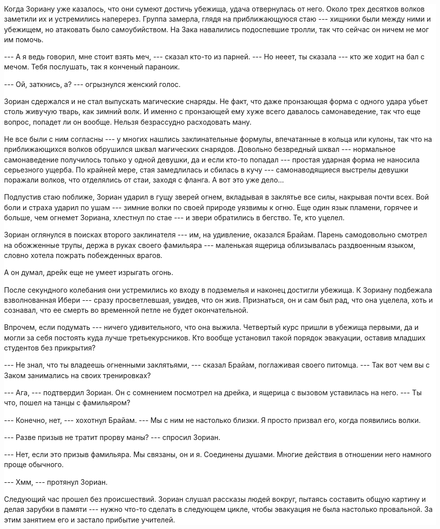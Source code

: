 Когда Зориану уже казалось, что они сумеют достичь убежища, удача отвернулась от него. Около трех десятков волков заметили их и устремились наперерез. Группа замерла, глядя на приближающуюся стаю --- хищники были между ними и убежищем, но атаковать было самоубийством. На Зака навалились подоспевшие тролли, так что сейчас он ничем не мог им помочь.

--- А я ведь говорил, мне стоит взять меч, --- сказал кто-то из парней. --- Но нееет, ты сказала --- кто же ходит на бал с мечом. Тебя послушать, так я конченый параноик.

--- Ой, заткнись, а? --- огрызнулся женский голос.

Зориан сдержался и не стал выпускать магические снаряды. Не факт, что даже пронзающая форма с одного удара убьет столь живучую тварь, как зимний волк. И именно с пронзающей ему хуже всего давалось самонаведение, так что еще вопрос, попадет ли он вообще. Нельзя безрассудно расходовать ману.

Не все были с ним согласны --- у многих нашлись заклинательные формулы, впечатанные в кольца или кулоны, так что на приближающихся волков обрушился шквал магических снарядов. Довольно безвредный шквал --- нормальное самонаведение получилось только у одной девушки, да и если кто-то попадал --- простая ударная форма не наносила серьезного ущерба. По крайней мере, стая замедлилась и сбилась в кучу --- самонаводящиеся выстрелы девушки поражали волков, что отделялись от стаи, заходя с фланга. А вот это уже дело...

Подпустив стаю поближе, Зориан ударил в гущу зверей огнем, вкладывая в заклятье все силы, накрывая почти всех. Вой боли и страха ударил по ушам --- зимние волки по своей природе уязвимы к огню. Еще один язык пламени, горячее и больше, чем огнемет Зориана, хлестнул по стае --- и звери обратились в бегство. Те, кто уцелел.

Зориан оглянулся в поисках второго заклинателя --- им, на удивление, оказался Брайам. Парень самодовольно смотрел на обожженные трупы, держа в руках своего фамильяра --- маленькая ящерица облизывалась раздвоенным языком, словно хотела пожрать побежденных врагов.

А он думал, дрейк еще не умеет изрыгать огонь.

После секундного колебания они устремились ко входу в подземелья и наконец достигли убежища. К Зориану подбежала взволнованная Ибери --- сразу просветлевшая, увидев, что он жив. Признаться, он и сам был рад, что она уцелела, хоть и сознавал, что ее смерть во временной петле не будет окончательной.

Впрочем, если подумать --- ничего удивительного, что она выжила. Четвертый курс пришли в убежища первыми, да и могли за себя постоять куда лучше третьекурсников. Кто вообще установил такой порядок эвакуации, оставив младших студентов без прикрытия?

--- Не знал, что ты владеешь огненными заклятьями, --- сказал Брайам, поглаживая своего питомца. --- Так вот чем вы с Заком занимались на своих тренировках?

--- Ага, --- подтвердил Зориан. Он с сомнением посмотрел на дрейка, и ящерица с вызовом уставилась на него. --- Ты что, пошел на танцы с фамильяром?

--- Конечно, нет, --- хохотнул Брайам. --- Мы с ним не настолько близки. Я просто призвал его, когда появились волки.

--- Разве призыв не тратит прорву маны? --- спросил Зориан.

--- Нет, если это призыв фамильяра. Мы связаны, он и я. Соединены душами. Многие действия в отношении него намного проще обычного.

--- Хмм, --- протянул Зориан.

Следующий час прошел без происшествий. Зориан слушал рассказы людей вокруг, пытаясь составить общую картину и делая зарубки в памяти --- нужно что-то сделать в следующем цикле, чтобы эвакуация не была настолько провальной. За этим занятием его и застало прибытие учителей.
